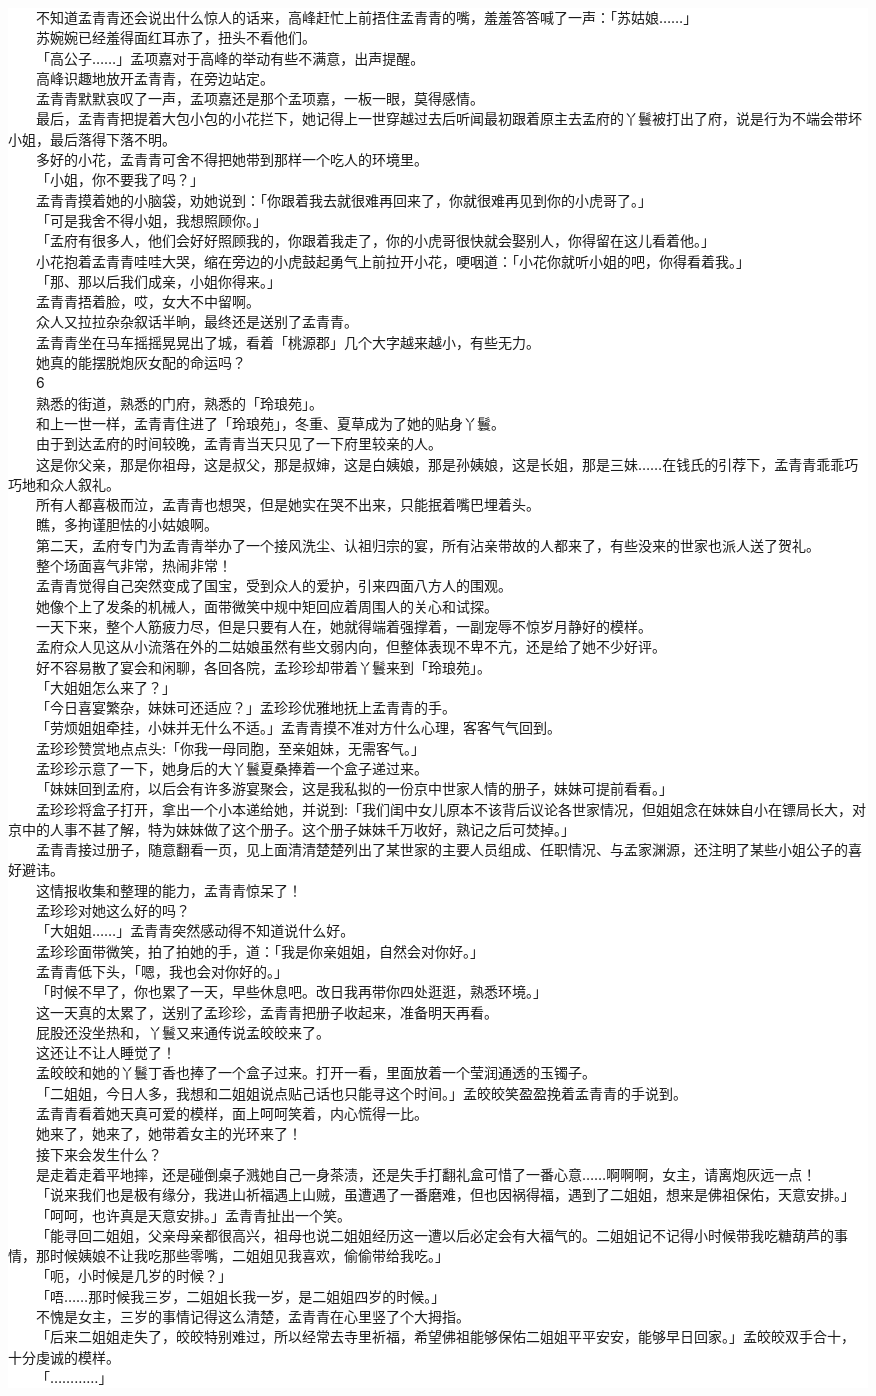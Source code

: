 &emsp;&emsp;不知道孟青青还会说出什么惊人的话来，高峰赶忙上前捂住孟青青的嘴，羞羞答答喊了一声：「苏姑娘……」  
&emsp;&emsp;苏婉婉已经羞得面红耳赤了，扭头不看他们。  
&emsp;&emsp;「高公子……」孟项嘉对于高峰的举动有些不满意，出声提醒。  
&emsp;&emsp;高峰识趣地放开孟青青，在旁边站定。  
&emsp;&emsp;孟青青默默哀叹了一声，孟项嘉还是那个孟项嘉，一板一眼，莫得感情。  
&emsp;&emsp;最后，孟青青把提着大包小包的小花拦下，她记得上一世穿越过去后听闻最初跟着原主去孟府的丫鬟被打出了府，说是行为不端会带坏小姐，最后落得下落不明。  
&emsp;&emsp;多好的小花，孟青青可舍不得把她带到那样一个吃人的环境里。  
&emsp;&emsp;「小姐，你不要我了吗？」  
&emsp;&emsp;孟青青摸着她的小脑袋，劝她说到：「你跟着我去就很难再回来了，你就很难再见到你的小虎哥了。」  
&emsp;&emsp;「可是我舍不得小姐，我想照顾你。」  
&emsp;&emsp;「孟府有很多人，他们会好好照顾我的，你跟着我走了，你的小虎哥很快就会娶别人，你得留在这儿看着他。」  
&emsp;&emsp;小花抱着孟青青哇哇大哭，缩在旁边的小虎鼓起勇气上前拉开小花，哽咽道：「小花你就听小姐的吧，你得看着我。」  
&emsp;&emsp;「那、那以后我们成亲，小姐你得来。」  
&emsp;&emsp;孟青青捂着脸，哎，女大不中留啊。  
&emsp;&emsp;众人又拉拉杂杂叙话半晌，最终还是送别了孟青青。  
&emsp;&emsp;孟青青坐在马车摇摇晃晃出了城，看着「桃源郡」几个大字越来越小，有些无力。  
&emsp;&emsp;她真的能摆脱炮灰女配的命运吗？  
&emsp;&emsp;6  
&emsp;&emsp;熟悉的街道，熟悉的门府，熟悉的「玲琅苑」。  
&emsp;&emsp;和上一世一样，孟青青住进了「玲琅苑」，冬重、夏草成为了她的贴身丫鬟。  
&emsp;&emsp;由于到达孟府的时间较晚，孟青青当天只见了一下府里较亲的人。  
&emsp;&emsp;这是你父亲，那是你祖母，这是叔父，那是叔婶，这是白姨娘，那是孙姨娘，这是长姐，那是三妹……在钱氏的引荐下，孟青青乖乖巧巧地和众人叙礼。  
&emsp;&emsp;所有人都喜极而泣，孟青青也想哭，但是她实在哭不出来，只能抿着嘴巴埋着头。  
&emsp;&emsp;瞧，多拘谨胆怯的小姑娘啊。  
&emsp;&emsp;第二天，孟府专门为孟青青举办了一个接风洗尘、认祖归宗的宴，所有沾亲带故的人都来了，有些没来的世家也派人送了贺礼。  
&emsp;&emsp;整个场面喜气非常，热闹非常！  
&emsp;&emsp;孟青青觉得自己突然变成了国宝，受到众人的爱护，引来四面八方人的围观。  
&emsp;&emsp;她像个上了发条的机械人，面带微笑中规中矩回应着周围人的关心和试探。  
&emsp;&emsp;一天下来，整个人筋疲力尽，但是只要有人在，她就得端着强撑着，一副宠辱不惊岁月静好的模样。  
&emsp;&emsp;孟府众人见这从小流落在外的二姑娘虽然有些文弱内向，但整体表现不卑不亢，还是给了她不少好评。  
&emsp;&emsp;好不容易散了宴会和闲聊，各回各院，孟珍珍却带着丫鬟来到「玲琅苑」。  
&emsp;&emsp;「大姐姐怎么来了？」  
&emsp;&emsp;「今日喜宴繁杂，妹妹可还适应？」孟珍珍优雅地抚上孟青青的手。  
&emsp;&emsp;「劳烦姐姐牵挂，小妹并无什么不适。」孟青青摸不准对方什么心理，客客气气回到。  
&emsp;&emsp;孟珍珍赞赏地点点头:「你我一母同胞，至亲姐妹，无需客气。」  
&emsp;&emsp;孟珍珍示意了一下，她身后的大丫鬟夏桑捧着一个盒子递过来。  
&emsp;&emsp;「妹妹回到孟府，以后会有许多游宴聚会，这是我私拟的一份京中世家人情的册子，妹妹可提前看看。」  
&emsp;&emsp;孟珍珍将盒子打开，拿出一个小本递给她，并说到:「我们闺中女儿原本不该背后议论各世家情况，但姐姐念在妹妹自小在镖局长大，对京中的人事不甚了解，特为妹妹做了这个册子。这个册子妹妹千万收好，熟记之后可焚掉。」  
&emsp;&emsp;孟青青接过册子，随意翻看一页，见上面清清楚楚列出了某世家的主要人员组成、任职情况、与孟家渊源，还注明了某些小姐公子的喜好避讳。  
&emsp;&emsp;这情报收集和整理的能力，孟青青惊呆了！  
&emsp;&emsp;孟珍珍对她这么好的吗？  
&emsp;&emsp;「大姐姐……」孟青青突然感动得不知道说什么好。  
&emsp;&emsp;孟珍珍面带微笑，拍了拍她的手，道：「我是你亲姐姐，自然会对你好。」  
&emsp;&emsp;孟青青低下头，「嗯，我也会对你好的。」  
&emsp;&emsp;「时候不早了，你也累了一天，早些休息吧。改日我再带你四处逛逛，熟悉环境。」  
&emsp;&emsp;这一天真的太累了，送别了孟珍珍，孟青青把册子收起来，准备明天再看。  
&emsp;&emsp;屁股还没坐热和，丫鬟又来通传说孟皎皎来了。  
&emsp;&emsp;这还让不让人睡觉了！  
&emsp;&emsp;孟皎皎和她的丫鬟丁香也捧了一个盒子过来。打开一看，里面放着一个莹润通透的玉镯子。  
&emsp;&emsp;「二姐姐，今日人多，我想和二姐姐说点贴己话也只能寻这个时间。」孟皎皎笑盈盈挽着孟青青的手说到。  
&emsp;&emsp;孟青青看着她天真可爱的模样，面上呵呵笑着，内心慌得一比。  
&emsp;&emsp;她来了，她来了，她带着女主的光环来了！  
&emsp;&emsp;接下来会发生什么？  
&emsp;&emsp;是走着走着平地摔，还是碰倒桌子溅她自己一身茶渍，还是失手打翻礼盒可惜了一番心意……啊啊啊，女主，请离炮灰远一点！  
&emsp;&emsp;「说来我们也是极有缘分，我进山祈福遇上山贼，虽遭遇了一番磨难，但也因祸得福，遇到了二姐姐，想来是佛祖保佑，天意安排。」  
&emsp;&emsp;「呵呵，也许真是天意安排。」孟青青扯出一个笑。  
&emsp;&emsp;「能寻回二姐姐，父亲母亲都很高兴，祖母也说二姐姐经历这一遭以后必定会有大福气的。二姐姐记不记得小时候带我吃糖葫芦的事情，那时候姨娘不让我吃那些零嘴，二姐姐见我喜欢，偷偷带给我吃。」  
&emsp;&emsp;「呃，小时候是几岁的时候？」  
&emsp;&emsp;「唔……那时候我三岁，二姐姐长我一岁，是二姐姐四岁的时候。」  
&emsp;&emsp;不愧是女主，三岁的事情记得这么清楚，孟青青在心里竖了个大拇指。  
&emsp;&emsp;「后来二姐姐走失了，皎皎特别难过，所以经常去寺里祈福，希望佛祖能够保佑二姐姐平平安安，能够早日回家。」孟皎皎双手合十，十分虔诚的模样。  
&emsp;&emsp;「…………」  